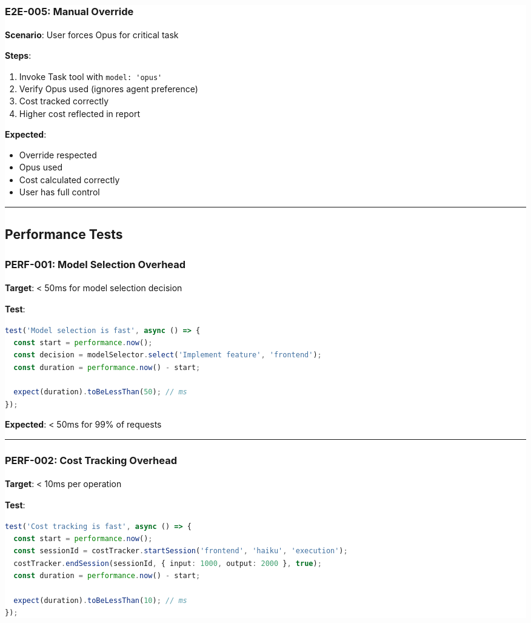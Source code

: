
### E2E-005: Manual Override

**Scenario**: User forces Opus for critical task

**Steps**:
1. Invoke Task tool with `model: 'opus'`
2. Verify Opus used (ignores agent preference)
3. Cost tracked correctly
4. Higher cost reflected in report

**Expected**:
- Override respected
- Opus used
- Cost calculated correctly
- User has full control

---

## Performance Tests

### PERF-001: Model Selection Overhead

**Target**: < 50ms for model selection decision

**Test**:
```typescript
test('Model selection is fast', async () => {
  const start = performance.now();
  const decision = modelSelector.select('Implement feature', 'frontend');
  const duration = performance.now() - start;

  expect(duration).toBeLessThan(50); // ms
});
```

**Expected**: < 50ms for 99% of requests

---

### PERF-002: Cost Tracking Overhead

**Target**: < 10ms per operation

**Test**:
```typescript
test('Cost tracking is fast', async () => {
  const start = performance.now();
  const sessionId = costTracker.startSession('frontend', 'haiku', 'execution');
  costTracker.endSession(sessionId, { input: 1000, output: 2000 }, true);
  const duration = performance.now() - start;

  expect(duration).toBeLessThan(10); // ms
});
```
